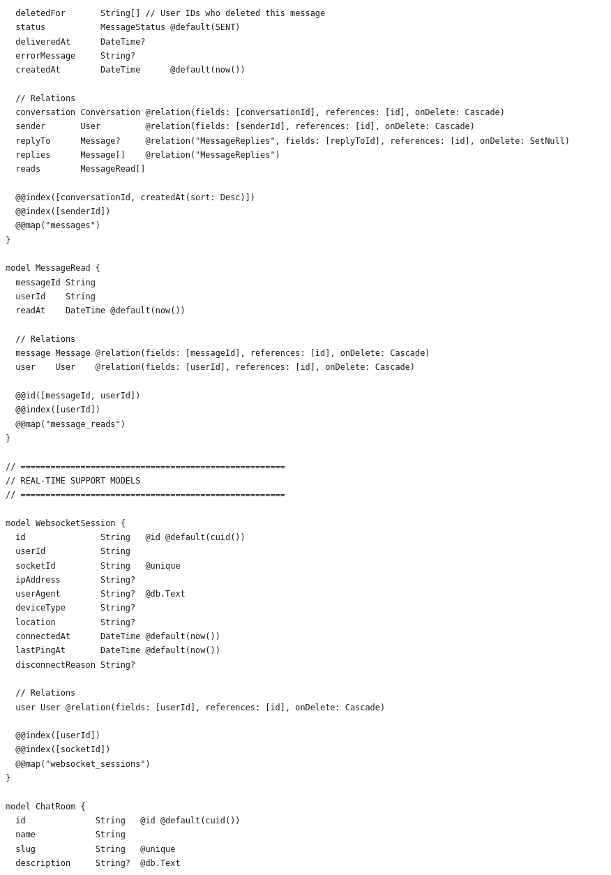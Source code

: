 ```prisma
  deletedFor       String[] // User IDs who deleted this message
  status           MessageStatus @default(SENT)
  deliveredAt      DateTime?
  errorMessage     String?
  createdAt        DateTime      @default(now())

  // Relations
  conversation Conversation @relation(fields: [conversationId], references: [id], onDelete: Cascade)
  sender       User         @relation(fields: [senderId], references: [id], onDelete: Cascade)
  replyTo      Message?     @relation("MessageReplies", fields: [replyToId], references: [id], onDelete: SetNull)
  replies      Message[]    @relation("MessageReplies")
  reads        MessageRead[]

  @@index([conversationId, createdAt(sort: Desc)])
  @@index([senderId])
  @@map("messages")
}

model MessageRead {
  messageId String
  userId    String
  readAt    DateTime @default(now())

  // Relations
  message Message @relation(fields: [messageId], references: [id], onDelete: Cascade)
  user    User    @relation(fields: [userId], references: [id], onDelete: Cascade)

  @@id([messageId, userId])
  @@index([userId])
  @@map("message_reads")
}

// =====================================================
// REAL-TIME SUPPORT MODELS
// =====================================================

model WebsocketSession {
  id               String   @id @default(cuid())
  userId           String
  socketId         String   @unique
  ipAddress        String?
  userAgent        String?  @db.Text
  deviceType       String?
  location         String?
  connectedAt      DateTime @default(now())
  lastPingAt       DateTime @default(now())
  disconnectReason String?

  // Relations
  user User @relation(fields: [userId], references: [id], onDelete: Cascade)

  @@index([userId])
  @@index([socketId])
  @@map("websocket_sessions")
}

model ChatRoom {
  id              String   @id @default(cuid())
  name            String
  slug            String   @unique
  description     String?  @db.Text
```